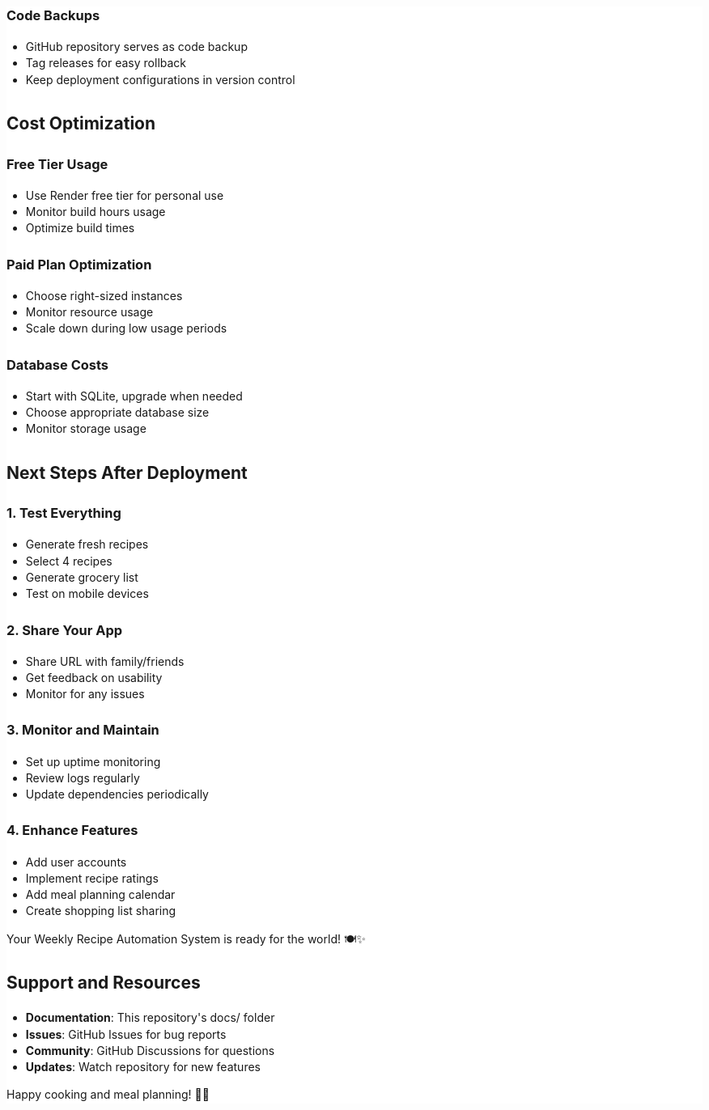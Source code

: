 ### Code Backups
- GitHub repository serves as code backup
- Tag releases for easy rollback
- Keep deployment configurations in version control

## Cost Optimization

### Free Tier Usage
- Use Render free tier for personal use
- Monitor build hours usage
- Optimize build times

### Paid Plan Optimization
- Choose right-sized instances
- Monitor resource usage
- Scale down during low usage periods

### Database Costs
- Start with SQLite, upgrade when needed
- Choose appropriate database size
- Monitor storage usage

## Next Steps After Deployment

### 1. Test Everything
- Generate fresh recipes
- Select 4 recipes
- Generate grocery list
- Test on mobile devices

### 2. Share Your App
- Share URL with family/friends
- Get feedback on usability
- Monitor for any issues

### 3. Monitor and Maintain
- Set up uptime monitoring
- Review logs regularly
- Update dependencies periodically

### 4. Enhance Features
- Add user accounts
- Implement recipe ratings
- Add meal planning calendar
- Create shopping list sharing

Your Weekly Recipe Automation System is ready for the world! 🍽️✨

## Support and Resources

- **Documentation**: This repository's docs/ folder
- **Issues**: GitHub Issues for bug reports
- **Community**: GitHub Discussions for questions
- **Updates**: Watch repository for new features

Happy cooking and meal planning! 👨‍🍳

